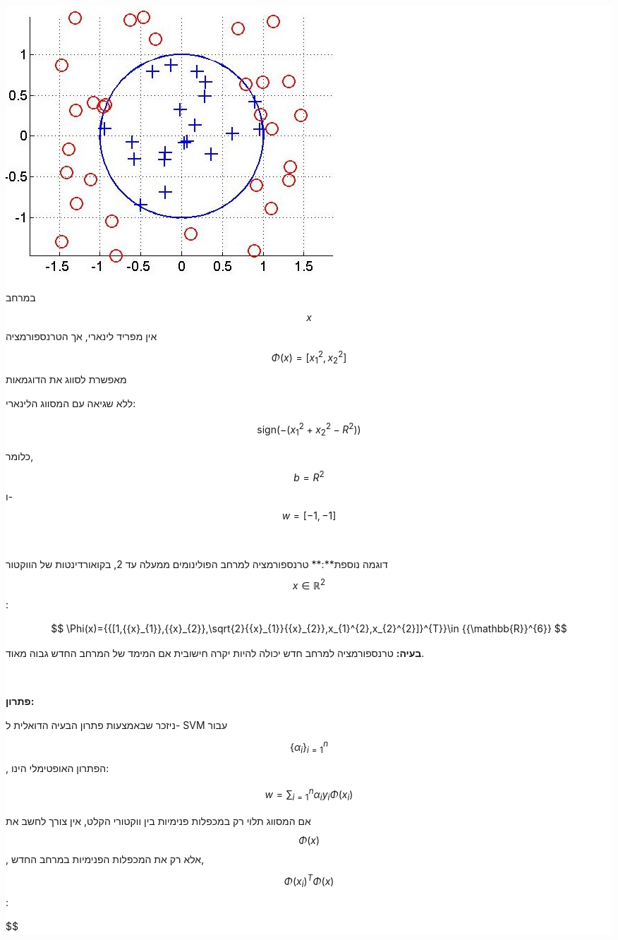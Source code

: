 ![png](q2.png)



במרחב $$x$$ אין מפריד לינארי, אך הטרנספורמציה $$\Phi(x)=[x_1^2,x_2^2]$$ מאפשרת לסווג את הדוגמאות

ללא שגיאה עם המסווג הלינארי:



$$
\text{sign}\left( -(x_{1}^{2}+x_{2}^{2}-{{R}^{2}}) \right)
$$

 

כלומר, $$b=R^2$$ ו- $$w=[-1,-1]$$



 <br>

דוגמה נוספת**:** טרנספורמציה למרחב הפולינומים ממעלה עד 2, בקואורדינטות של הווקטור $$ x\in {{\mathbb{R}}^{2}} $$:



$$
\Phi(x)={{[1,{{x}_{1}},{{x}_{2}},\sqrt{2}{{x}_{1}}{{x}_{2}},x_{1}^{2},x_{2}^{2}]}^{T}}\in {{\mathbb{R}}^{6}}
$$




**בעיה:** טרנספורמציה למרחב חדש יכולה להיות יקרה חישובית אם המימד של המרחב החדש גבוה מאוד. 

<br>

**פתרון:** 

ניזכר שבאמצעות פתרון הבעיה הדואלית ל- SVM עבור $$\left\{ {{\alpha }_{i}} \right\}_{i=1}^{n}$$, הפתרון האופטימלי הינו:



$$
w=\sum\nolimits_{i=1}^{n}{{{\alpha }_{i}}{{y}_{i}}\Phi \left( {{x}_{i}} \right)}
$$



אם המסווג תלוי רק במכפלות פנימיות בין ווקטורי הקלט, אין צורך לחשב את $$\Phi(x)$$, 
אלא רק את המכפלות הפנימיות במרחב החדש, $$\Phi {{({{x}_{i}})}^{T}}\Phi (x)$$ :



$$